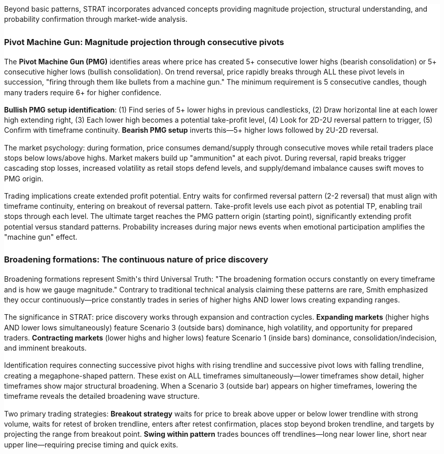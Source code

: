 Beyond basic patterns, STRAT incorporates advanced concepts providing magnitude projection, structural understanding, and probability confirmation through market-wide analysis.

### Pivot Machine Gun: Magnitude projection through consecutive pivots

The **Pivot Machine Gun (PMG)** identifies areas where price has created 5+ consecutive lower highs (bearish consolidation) or 5+ consecutive higher lows (bullish consolidation). On trend reversal, price rapidly breaks through ALL these pivot levels in succession, "firing through them like bullets from a machine gun." The minimum requirement is 5 consecutive candles, though many traders require 6+ for higher confidence.

**Bullish PMG setup identification**: (1) Find series of 5+ lower highs in previous candlesticks, (2) Draw horizontal line at each lower high extending right, (3) Each lower high becomes a potential take-profit level, (4) Look for 2D-2U reversal pattern to trigger, (5) Confirm with timeframe continuity. **Bearish PMG setup** inverts this—5+ higher lows followed by 2U-2D reversal.

The market psychology: during formation, price consumes demand/supply through consecutive moves while retail traders place stops below lows/above highs. Market makers build up "ammunition" at each pivot. During reversal, rapid breaks trigger cascading stop losses, increased volatility as retail stops defend levels, and supply/demand imbalance causes swift moves to PMG origin.

Trading implications create extended profit potential. Entry waits for confirmed reversal pattern (2-2 reversal) that must align with timeframe continuity, entering on breakout of reversal pattern. Take-profit levels use each pivot as potential TP, enabling trail stops through each level. The ultimate target reaches the PMG pattern origin (starting point), significantly extending profit potential versus standard patterns. Probability increases during major news events when emotional participation amplifies the "machine gun" effect.

### Broadening formations: The continuous nature of price discovery

Broadening formations represent Smith's third Universal Truth: "The broadening formation occurs constantly on every timeframe and is how we gauge magnitude." Contrary to traditional technical analysis claiming these patterns are rare, Smith emphasized they occur continuously—price constantly trades in series of higher highs AND lower lows creating expanding ranges.

The significance in STRAT: price discovery works through expansion and contraction cycles. **Expanding markets** (higher highs AND lower lows simultaneously) feature Scenario 3 (outside bars) dominance, high volatility, and opportunity for prepared traders. **Contracting markets** (lower highs and higher lows) feature Scenario 1 (inside bars) dominance, consolidation/indecision, and imminent breakouts.

Identification requires connecting successive pivot highs with rising trendline and successive pivot lows with falling trendline, creating a megaphone-shaped pattern. These exist on ALL timeframes simultaneously—lower timeframes show detail, higher timeframes show major structural broadening. When a Scenario 3 (outside bar) appears on higher timeframes, lowering the timeframe reveals the detailed broadening wave structure.

Two primary trading strategies: **Breakout strategy** waits for price to break above upper or below lower trendline with strong volume, waits for retest of broken trendline, enters after retest confirmation, places stop beyond broken trendline, and targets by projecting the range from breakout point. **Swing within pattern** trades bounces off trendlines—long near lower line, short near upper line—requiring precise timing and quick exits.
